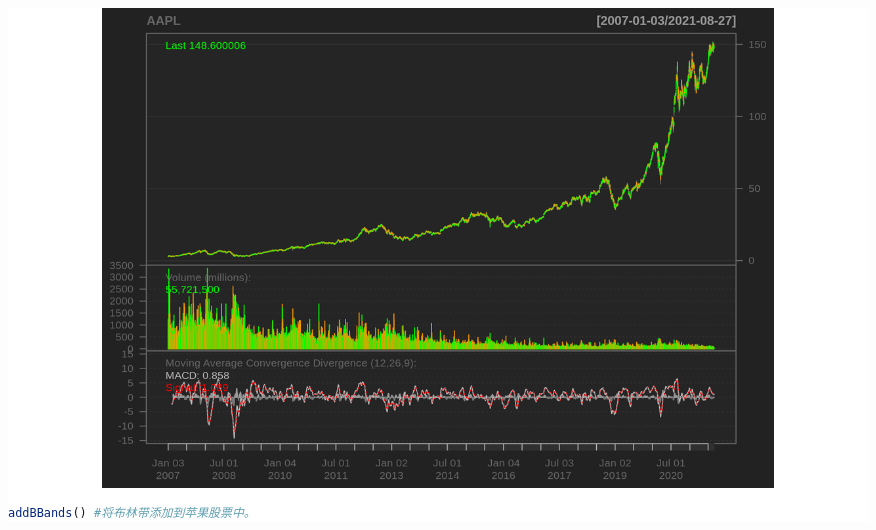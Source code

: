 <img src="quantmod_translation_files/figure-html/unnamed-chunk-8-2.png" width="672" style="display: block; margin: auto;" />

```r
addBBands() #将布林带添加到苹果股票中。
```
